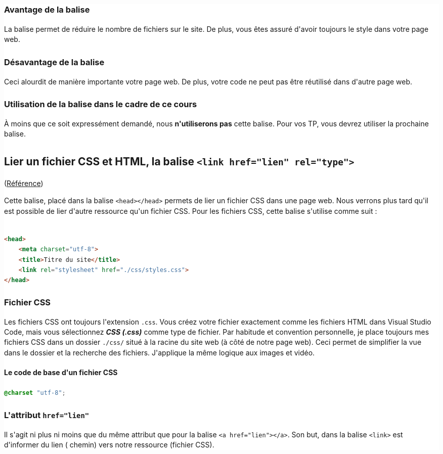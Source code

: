 ### Avantage de la balise

La balise permet de réduire le nombre de fichiers sur le site. De plus, vous
êtes assuré d'avoir toujours le style dans votre page web.

### Désavantage de la balise

Ceci alourdit de manière importante votre page web. De plus, votre code ne peut
pas être réutilisé dans d'autre page web.

### Utilisation de la balise dans le cadre de ce cours

À moins que ce soit expressément demandé, nous **n'utiliserons pas**
cette balise. Pour vos TP, vous devrez utiliser la prochaine balise.

Lier un fichier CSS et HTML, la balise `<link href="lien" rel="type">`
----------------------------------------------------------------------------------------------------------------------------------
([Référence](https://www.w3schools.com/tags/tag_link.asp))

Cette balise, placé dans la balise `<head></head>` permets de lier un fichier
CSS dans une page web. Nous verrons plus tard qu'il est possible de lier d'autre
ressource qu'un fichier CSS. Pour les fichiers CSS, cette balise s'utilise comme
suit :

```html

<head>
    <meta charset="utf-8">
    <title>Titre du site</title>
    <link rel="stylesheet" href="./css/styles.css">
</head>
```

### Fichier CSS

Les fichiers CSS ont toujours l'extension `.css`. Vous créez votre fichier
exactement comme les fichiers HTML dans Visual Studio Code, mais vous
sélectionnez ***CSS (.css)*** comme type de fichier. Par habitude et convention
personnelle, je place toujours mes fichiers CSS dans un dossier `./css/` situé à
la racine du site web (à côté de notre page web). Ceci permet de simplifier la
vue dans le dossier et la recherche des fichiers. J'applique la même logique aux
images et vidéo.

#### Le code de base d'un fichier CSS

```css
@charset "utf-8";
```

### L'attribut `href="lien"`

Il s'agit ni plus ni moins que du même attribut que pour la balise
`<a href="lien"></a>`. Son but, dans la balise `<link>` est d'informer du lien (
chemin) vers notre ressource (fichier CSS).
